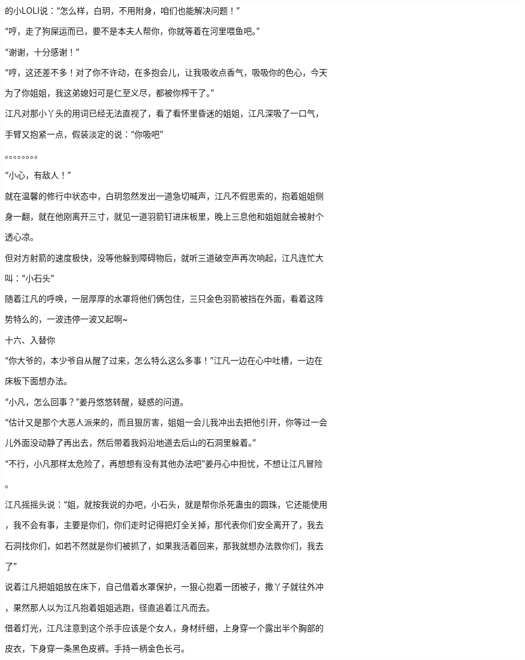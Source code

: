 的小LOLI说：“怎么样，白玥，不用附身，咱们也能解决问题！”

“哼，走了狗屎运而已，要不是本夫人帮你，你就等着在河里喂鱼吧。”

“谢谢，十分感谢！”

“哼，这还差不多！对了你不许动，在多抱会儿，让我吸收点香气，吸吸你的色心，今天

为了你姐姐，我这弟媳妇可是仁至义尽，都被你榨干了。”

江凡对那小丫头的用词已经无法直视了，看了看怀里昏迷的姐姐，江凡深吸了一口气，

手臂又抱紧一点，假装淡定的说：“你吸吧”

。。。。。。。。

“小心，有敌人！”

就在温馨的修行中状态中，白玥忽然发出一道急切喊声，江凡不假思索的，抱着姐姐侧

身一翻，就在他刚离开三寸，就见一道羽箭钉进床板里，晚上三息他和姐姐就会被射个

透心凉。

但对方射箭的速度极快，没等他躲到障碍物后，就听三道破空声再次响起，江凡连忙大

叫：“小石头”

随着江凡的呼唤，一层厚厚的水罩将他们俩包住，三只金色羽箭被挡在外面，看着这阵

势特么的，一波违停一波又起啊~



十六、入替你

“你大爷的，本少爷自从醒了过来，怎么特么这么多事！”江凡一边在心中吐槽，一边在

床板下面想办法。

“小凡，怎么回事？”姜丹悠悠转醒，疑惑的问道。

“估计又是那个大恶人派来的，而且狠厉害，姐姐一会儿我冲出去把他引开，你等过一会

儿外面没动静了再出去，然后带着我妈沿地道去后山的石洞里躲着。”

“不行，小凡那样太危险了，再想想有没有其他办法吧”姜丹心中担忧，不想让江凡冒险

。

江凡摇摇头说：“姐，就按我说的办吧，小石头，就是帮你杀死蛊虫的圆珠，它还能使用

，我不会有事，主要是你们，你们走时记得把灯全关掉，那代表你们安全离开了，我去

石洞找你们，如若不然就是你们被抓了，如果我活着回来，那我就想办法救你们，我去

了”

说着江凡把姐姐放在床下，自己借着水罩保护，一狠心抱着一团被子，撒丫子就往外冲

，果然那人以为江凡抱着姐姐逃跑，径直追着江凡而去。

借着灯光，江凡注意到这个杀手应该是个女人，身材纤细，上身穿一个露出半个胸部的

皮衣，下身穿一条黑色皮裤。手持一柄金色长弓。

